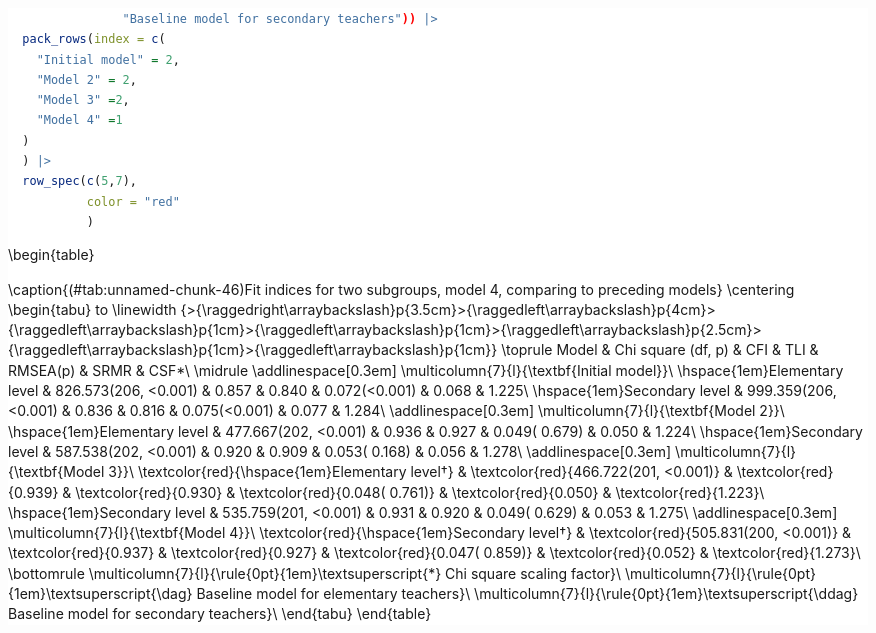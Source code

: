```r
                "Baseline model for secondary teachers")) |> 
  pack_rows(index = c(
    "Initial model" = 2,
    "Model 2" = 2,
    "Model 3" =2,
    "Model 4" =1
  )
  ) |> 
  row_spec(c(5,7), 
           color = "red"
           )
```

\begin{table}

\caption{(\#tab:unnamed-chunk-46)Fit indices for two subgroups, model 4, comparing to preceding models}
\centering
\begin{tabu} to \linewidth {>{\raggedright\arraybackslash}p{3.5cm}>{\raggedleft\arraybackslash}p{4cm}>{\raggedleft\arraybackslash}p{1cm}>{\raggedleft\arraybackslash}p{1cm}>{\raggedleft\arraybackslash}p{2.5cm}>{\raggedleft\arraybackslash}p{1cm}>{\raggedleft\arraybackslash}p{1cm}}
\toprule
Model & Chi square (df, p) & CFI & TLI & RMSEA(p) & SRMR & CSF*\\
\midrule
\addlinespace[0.3em]
\multicolumn{7}{l}{\textbf{Initial model}}\\
\hspace{1em}Elementary level & 826.573(206, <0.001) & 0.857 & 0.840 & 0.072(<0.001) & 0.068 & 1.225\\
\hspace{1em}Secondary level & 999.359(206, <0.001) & 0.836 & 0.816 & 0.075(<0.001) & 0.077 & 1.284\\
\addlinespace[0.3em]
\multicolumn{7}{l}{\textbf{Model 2}}\\
\hspace{1em}Elementary level & 477.667(202, <0.001) & 0.936 & 0.927 & 0.049(  0.679) & 0.050 & 1.224\\
\hspace{1em}Secondary level & 587.538(202, <0.001) & 0.920 & 0.909 & 0.053(  0.168) & 0.056 & 1.278\\
\addlinespace[0.3em]
\multicolumn{7}{l}{\textbf{Model 3}}\\
\textcolor{red}{\hspace{1em}Elementary level†} & \textcolor{red}{466.722(201, <0.001)} & \textcolor{red}{0.939} & \textcolor{red}{0.930} & \textcolor{red}{0.048(  0.761)} & \textcolor{red}{0.050} & \textcolor{red}{1.223}\\
\hspace{1em}Secondary level & 535.759(201, <0.001) & 0.931 & 0.920 & 0.049(  0.629) & 0.053 & 1.275\\
\addlinespace[0.3em]
\multicolumn{7}{l}{\textbf{Model 4}}\\
\textcolor{red}{\hspace{1em}Secondary level†} & \textcolor{red}{505.831(200, <0.001)} & \textcolor{red}{0.937} & \textcolor{red}{0.927} & \textcolor{red}{0.047(  0.859)} & \textcolor{red}{0.052} & \textcolor{red}{1.273}\\
\bottomrule
\multicolumn{7}{l}{\rule{0pt}{1em}\textsuperscript{*} Chi square scaling factor}\\
\multicolumn{7}{l}{\rule{0pt}{1em}\textsuperscript{\dag} Baseline model for elementary teachers}\\
\multicolumn{7}{l}{\rule{0pt}{1em}\textsuperscript{\ddag} Baseline model for secondary teachers}\\
\end{tabu}
\end{table}
